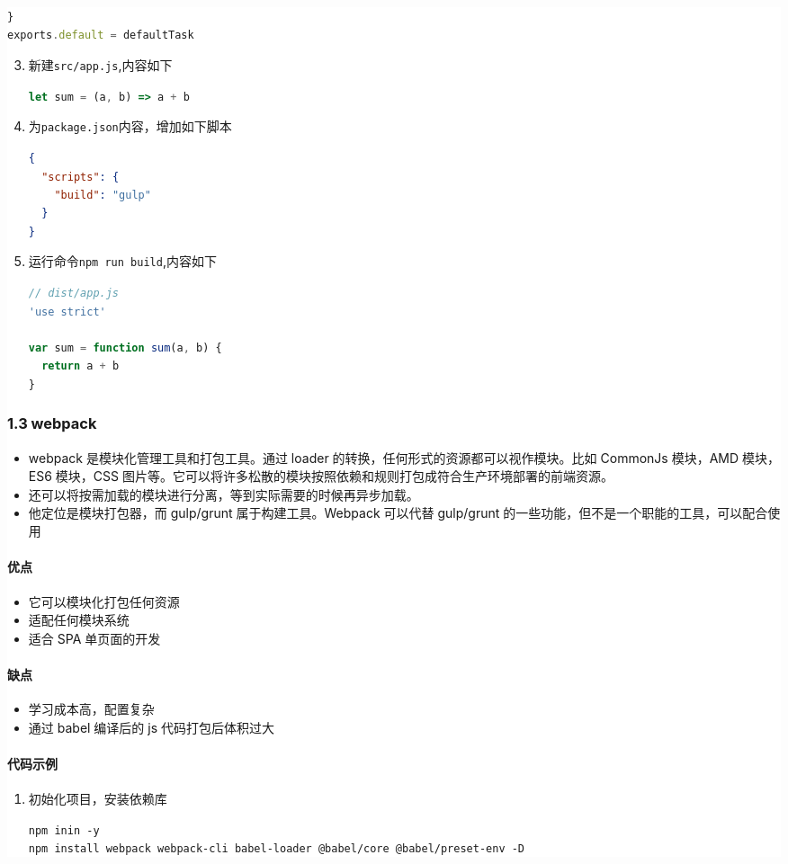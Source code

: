    ```javascript
   }
   exports.default = defaultTask
   ```

3. 新建`src/app.js`,内容如下

   ```javascript
   let sum = (a, b) => a + b
   ```

4. 为`package.json`内容，增加如下脚本

   ```json
   {
     "scripts": {
       "build": "gulp"
     }
   }
   ```

5. 运行命令`npm run build`,内容如下

   ```javascript
   // dist/app.js
   'use strict'
   
   var sum = function sum(a, b) {
     return a + b
   }
   ```

### 1.3 webpack

- webpack 是模块化管理工具和打包工具。通过 loader 的转换，任何形式的资源都可以视作模块。比如 CommonJs 模块，AMD 模块，ES6 模块，CSS 图片等。它可以将许多松散的模块按照依赖和规则打包成符合生产环境部署的前端资源。
- 还可以将按需加载的模块进行分离，等到实际需要的时候再异步加载。
- 他定位是模块打包器，而 gulp/grunt 属于构建工具。Webpack 可以代替 gulp/grunt 的一些功能，但不是一个职能的工具，可以配合使用

#### 优点

- 它可以模块化打包任何资源
- 适配任何模块系统
- 适合 SPA 单页面的开发

#### 缺点

- 学习成本高，配置复杂
- 通过 babel 编译后的 js 代码打包后体积过大

#### 代码示例

1. 初始化项目，安装依赖库

   ```shell
   npm inin -y
   npm install webpack webpack-cli babel-loader @babel/core @babel/preset-env -D
   ```
